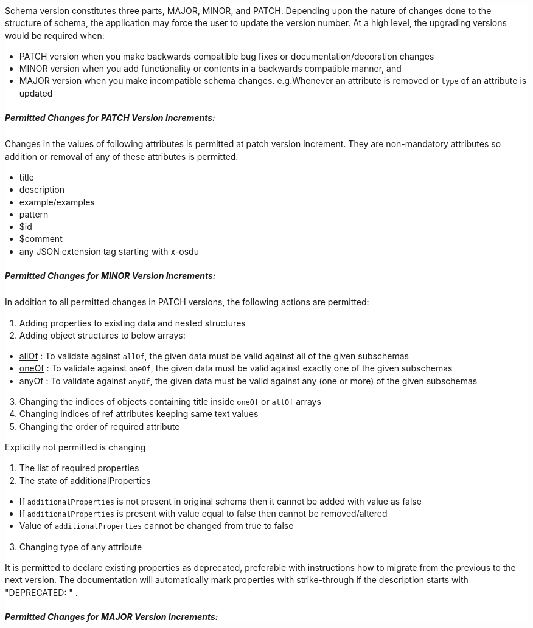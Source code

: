 Schema version constitutes three parts, MAJOR, MINOR, and PATCH. Depending upon the nature of changes done to the structure of schema, the application may force the user to update the version number. At a high level, the upgrading versions would be required when:

  * PATCH version when you make backwards compatible bug fixes or documentation/decoration changes
  * MINOR version when you add functionality or contents in a backwards compatible manner, and
  * MAJOR version when you make incompatible schema changes. e.g.Whenever an attribute is removed or `type` of an attribute is updated
  
##### Permitted Changes for PATCH Version Increments:

Changes in the values of following attributes is permitted at patch version increment. They are non-mandatory attributes so addition or removal of any of these attributes is permitted.

  * title
  * description
  * example/examples
  * pattern
  * $id
  * $comment
  * any JSON extension tag starting with x-osdu

##### Permitted Changes for MINOR Version Increments: 

In addition to all permitted changes in PATCH versions, the following actions are permitted:

1. Adding properties to existing data and nested structures
2. Adding object structures to below arrays:
  * [allOf](https://json-schema.org/understanding-json-schema/reference/combining.html#allof) : To validate against `allOf`, the given data must be valid against all of the given subschemas
  * [oneOf](https://json-schema.org/understanding-json-schema/reference/combining.html#oneof) : To validate against `oneOf`, the given data must be valid against exactly one of the given subschemas
  * [anyOf](https://json-schema.org/understanding-json-schema/reference/combining.html#anyof) : To validate against `anyOf`, the given data must be valid against any (one or more) of the given subschemas
3. Changing the indices of objects containing title inside `oneOf` or `allOf` arrays
4. Changing indices of ref attributes keeping same text values
5. Changing the order of required attribute

Explicitly not permitted is changing
1. The list of [required](https://json-schema.org/understanding-json-schema/reference/object.html#required-properties) properties
2. The state of [additionalProperties](https://json-schema.org/understanding-json-schema/reference/object.html#additional-properties)
  * If `additionalProperties` is not present in original schema then it cannot be added with value as false
  * If `additionalProperties` is present with value equal to false then cannot be removed/altered
  * Value of `additionalProperties` cannot be changed from true to false
3. Changing type of any attribute

It is permitted to declare existing properties as deprecated, preferable with instructions how to migrate from the previous to the next version. The documentation will automatically mark properties with strike-through if the description starts with "DEPRECATED: " .

##### Permitted Changes for MAJOR Version Increments:
	